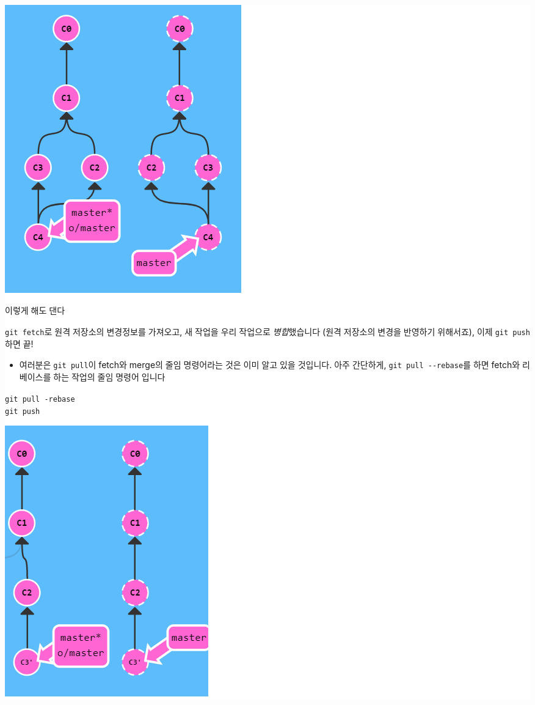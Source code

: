 ![image-20210128102332848](GIT%20CHEATSHEET.assets/image-20210128102332848.png)

이렇게 해도 댄다

`git fetch`로 원격 저장소의 변경정보를 가져오고, 새 작업을 우리 작업으로 *병합*했습니다 (원격 저장소의 변경을 반영하기 위해서죠), 이제 `git push`하면 끝!



* 여러분은 `git pull`이 fetch와 merge의 줄임 명령어라는 것은 이미 알고 있을 것입니다. 아주 간단하게, `git pull --rebase`를 하면 fetch와 리베이스를 하는 작업의 줄임 명령어 입니다

```git
git pull -rebase
git push
```

![image-20210128102453496](GIT%20CHEATSHEET.assets/image-20210128102453496.png)

